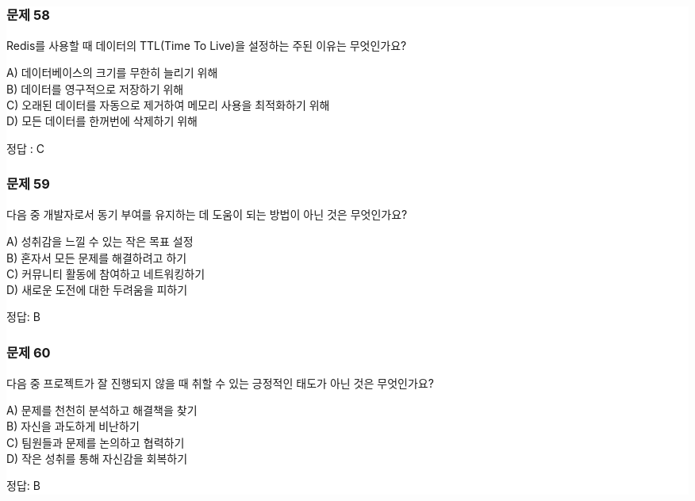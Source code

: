 ### 문제 58

Redis를 사용할 때 데이터의 TTL(Time To Live)을 설정하는 주된 이유는 무엇인가요?

A) 데이터베이스의 크기를 무한히 늘리기 위해  
B) 데이터를 영구적으로 저장하기 위해  
C) 오래된 데이터를 자동으로 제거하여 메모리 사용을 최적화하기 위해  
D) 모든 데이터를 한꺼번에 삭제하기 위해

정답 : C

### 문제 59

다음 중 개발자로서 동기 부여를 유지하는 데 도움이 되는 방법이 아닌 것은 무엇인가요?

A) 성취감을 느낄 수 있는 작은 목표 설정  
B) 혼자서 모든 문제를 해결하려고 하기  
C) 커뮤니티 활동에 참여하고 네트워킹하기  
D) 새로운 도전에 대한 두려움을 피하기

정답: B

### 문제 60

다음 중 프로젝트가 잘 진행되지 않을 때 취할 수 있는 긍정적인 태도가 아닌 것은 무엇인가요?

A) 문제를 천천히 분석하고 해결책을 찾기  
B) 자신을 과도하게 비난하기  
C) 팀원들과 문제를 논의하고 협력하기  
D) 작은 성취를 통해 자신감을 회복하기

정답: B
